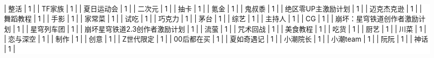 | 整活 | 1 |
| TF家族 | 1 |
| 夏日运动会 | 1 |
| 二次元 | 1 |
| 抽卡 | 1 |
| 氪金 | 1 |
| 鬼叔黍 | 1 |
| 绝区零UP主激励计划 | 1 |
| 迈克杰克逊 | 1 |
| 舞蹈教程 | 1 |
| 手影 | 1 |
| 家常菜 | 1 |
| 试吃 | 1 |
| 巧克力 | 1 |
| 茅台 | 1 |
| 综艺 | 1 |
| 主持人 | 1 |
| CG | 1 |
| 崩坏：星穹铁道创作者激励计划 | 1 |
| 星穹列车团 | 1 |
| 崩坏星穹铁道2.3创作者激励计划 | 1 |
| 流萤 | 1 |
| 咒术回战 | 1 |
| 美食教程 | 1 |
| 吃货 | 1 |
| 厨艺 | 1 |
| 川菜 | 1 |
| 恋与深空 | 1 |
| 制作 | 1 |
| 创意 | 1 |
| Z世代限定 | 1 |
| 00后都在买 | 1 |
| 夏如奇遇记 | 1 |
| 小潮院长 | 1 |
| 小潮team | 1 |
| 阮阮 | 1 |
| 神话 | 1 |